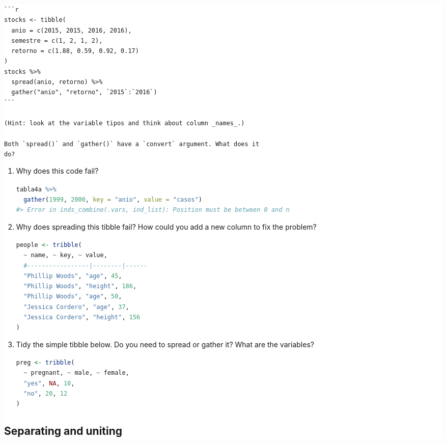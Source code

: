     
    ```r
    stocks <- tibble(
      anio = c(2015, 2015, 2016, 2016),
      semestre = c(1, 2, 1, 2),
      retorno = c(1.88, 0.59, 0.92, 0.17)
    )
    stocks %>%
      spread(anio, retorno) %>%
      gather("anio", "retorno", `2015`:`2016`)
    ```

    (Hint: look at the variable tipos and think about column _names_.)

    Both `spread()` and `gather()` have a `convert` argument. What does it
    do?

1.  Why does this code fail?

    
    ```r
    tabla4a %>%
      gather(1999, 2000, key = "anio", value = "casos")
    #> Error in inds_combine(.vars, ind_list): Position must be between 0 and n
    ```

1.  Why does spreading this tibble fail? How could you add a new column to fix
    the problem?

    
    ```r
    people <- tribble(
      ~ name, ~ key, ~ value,
      #-----------------|--------|------
      "Phillip Woods", "age", 45,
      "Phillip Woods", "height", 186,
      "Phillip Woods", "age", 50,
      "Jessica Cordero", "age", 37,
      "Jessica Cordero", "height", 156
    )
    ```

1.  Tidy the simple tibble below. Do you need to spread or gather it?
    What are the variables?

    
    ```r
    preg <- tribble(
      ~ pregnant, ~ male, ~ female,
      "yes", NA, 10,
      "no", 20, 12
    )
    ```

## Separating and uniting
